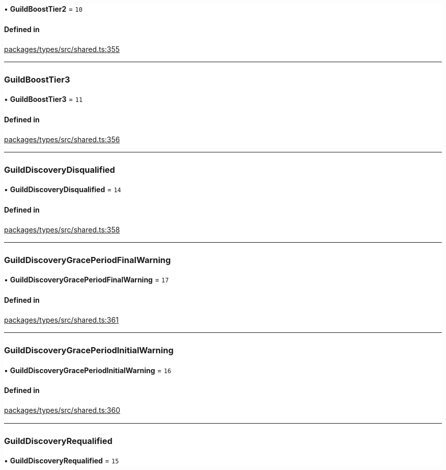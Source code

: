 • **GuildBoostTier2** = `10`

#### Defined in

[packages/types/src/shared.ts:355](https://github.com/deepsarda/discordeno/blob/c6dc30bb/packages/types/src/shared.ts#L355)

---

### GuildBoostTier3

• **GuildBoostTier3** = `11`

#### Defined in

[packages/types/src/shared.ts:356](https://github.com/deepsarda/discordeno/blob/c6dc30bb/packages/types/src/shared.ts#L356)

---

### GuildDiscoveryDisqualified

• **GuildDiscoveryDisqualified** = `14`

#### Defined in

[packages/types/src/shared.ts:358](https://github.com/deepsarda/discordeno/blob/c6dc30bb/packages/types/src/shared.ts#L358)

---

### GuildDiscoveryGracePeriodFinalWarning

• **GuildDiscoveryGracePeriodFinalWarning** = `17`

#### Defined in

[packages/types/src/shared.ts:361](https://github.com/deepsarda/discordeno/blob/c6dc30bb/packages/types/src/shared.ts#L361)

---

### GuildDiscoveryGracePeriodInitialWarning

• **GuildDiscoveryGracePeriodInitialWarning** = `16`

#### Defined in

[packages/types/src/shared.ts:360](https://github.com/deepsarda/discordeno/blob/c6dc30bb/packages/types/src/shared.ts#L360)

---

### GuildDiscoveryRequalified

• **GuildDiscoveryRequalified** = `15`
